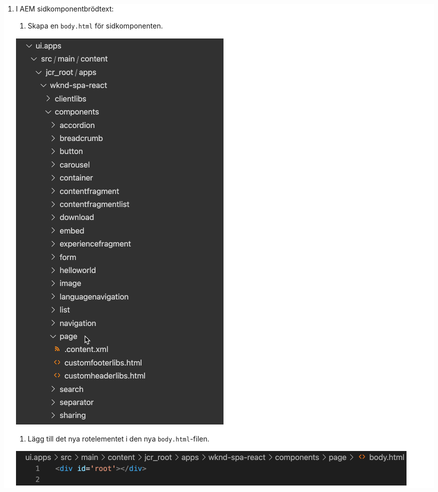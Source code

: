 1. I AEM sidkomponentbrödtext:

   1. Skapa en `body.html` för sidkomponenten.

   ![Skapa filen body.html](assets/external-spa-update-body.gif)

   1. Lägg till det nya rotelementet i den nya `body.html`-filen.

   ![Lägg till rotelementet i body.html](assets/external-spa-add-root.png)
